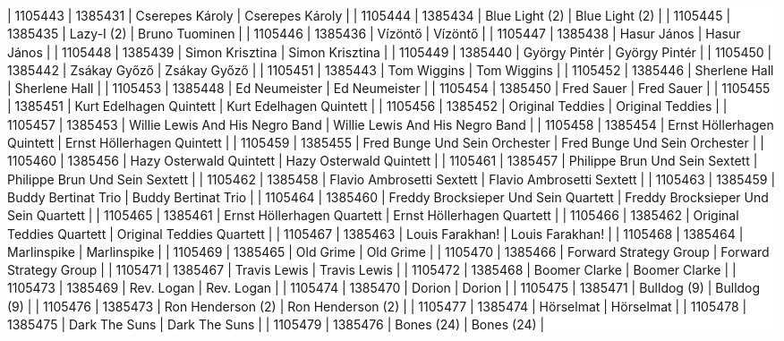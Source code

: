| 1105443 | 1385431 | Cserepes Károly | Cserepes Károly |
| 1105444 | 1385434 | Blue Light (2) | Blue Light (2) |
| 1105445 | 1385435 | Lazy-I (2) | Bruno Tuominen |
| 1105446 | 1385436 | Vízöntő | Vízöntő |
| 1105447 | 1385438 | Hasur János | Hasur János |
| 1105448 | 1385439 | Simon Krisztina | Simon Krisztina |
| 1105449 | 1385440 | György Pintér | György Pintér |
| 1105450 | 1385442 | Zsákay Győző | Zsákay Győző |
| 1105451 | 1385443 | Tom Wiggins | Tom Wiggins |
| 1105452 | 1385446 | Sherlene Hall | Sherlene Hall |
| 1105453 | 1385448 | Ed Neumeister | Ed Neumeister |
| 1105454 | 1385450 | Fred Sauer | Fred Sauer |
| 1105455 | 1385451 | Kurt Edelhagen Quintett | Kurt Edelhagen Quintett |
| 1105456 | 1385452 | Original Teddies | Original Teddies |
| 1105457 | 1385453 | Willie Lewis And His Negro Band | Willie Lewis And His Negro Band |
| 1105458 | 1385454 | Ernst Höllerhagen Quintett | Ernst Höllerhagen Quintett |
| 1105459 | 1385455 | Fred Bunge Und Sein Orchester | Fred Bunge Und Sein Orchester |
| 1105460 | 1385456 | Hazy Osterwald Quintett | Hazy Osterwald Quintett |
| 1105461 | 1385457 | Philippe Brun Und Sein Sextett | Philippe Brun Und Sein Sextett |
| 1105462 | 1385458 | Flavio Ambrosetti Sextett | Flavio Ambrosetti Sextett |
| 1105463 | 1385459 | Buddy Bertinat Trio | Buddy Bertinat Trio |
| 1105464 | 1385460 | Freddy Brocksieper Und Sein Quartett | Freddy Brocksieper Und Sein Quartett |
| 1105465 | 1385461 | Ernst Höllerhagen Quartett | Ernst Höllerhagen Quartett |
| 1105466 | 1385462 | Original Teddies Quartett | Original Teddies Quartett |
| 1105467 | 1385463 | Louis Farakhan! | Louis Farakhan! |
| 1105468 | 1385464 | Marlinspike | Marlinspike |
| 1105469 | 1385465 | Old Grime | Old Grime |
| 1105470 | 1385466 | Forward Strategy Group | Forward Strategy Group |
| 1105471 | 1385467 | Travis Lewis | Travis Lewis |
| 1105472 | 1385468 | Boomer Clarke | Boomer Clarke |
| 1105473 | 1385469 | Rev. Logan | Rev. Logan |
| 1105474 | 1385470 | Dorion | Dorion |
| 1105475 | 1385471 | Bulldog (9) | Bulldog (9) |
| 1105476 | 1385473 | Ron Henderson (2) | Ron Henderson (2) |
| 1105477 | 1385474 | Hörselmat | Hörselmat |
| 1105478 | 1385475 | Dark The Suns | Dark The Suns |
| 1105479 | 1385476 | Bones (24) | Bones (24) |